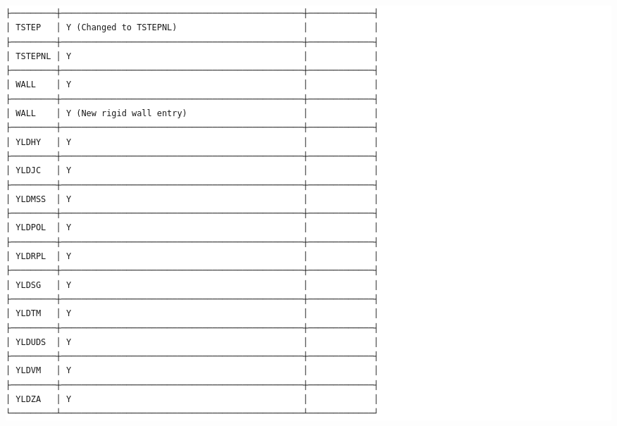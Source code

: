 ```text
├─────────┼────────────────────────────────────────────────┼─────────────┤
│ TSTEP   │ Y (Changed to TSTEPNL)                         │             │
├─────────┼────────────────────────────────────────────────┼─────────────┤
│ TSTEPNL │ Y                                              │             │
├─────────┼────────────────────────────────────────────────┼─────────────┤
│ WALL    │ Y                                              │             │
├─────────┼────────────────────────────────────────────────┼─────────────┤
│ WALL    │ Y (New rigid wall entry)                       │             │
├─────────┼────────────────────────────────────────────────┼─────────────┤
│ YLDHY   │ Y                                              │             │
├─────────┼────────────────────────────────────────────────┼─────────────┤
│ YLDJC   │ Y                                              │             │
├─────────┼────────────────────────────────────────────────┼─────────────┤
│ YLDMSS  │ Y                                              │             │
├─────────┼────────────────────────────────────────────────┼─────────────┤
│ YLDPOL  │ Y                                              │             │
├─────────┼────────────────────────────────────────────────┼─────────────┤
│ YLDRPL  │ Y                                              │             │
├─────────┼────────────────────────────────────────────────┼─────────────┤
│ YLDSG   │ Y                                              │             │
├─────────┼────────────────────────────────────────────────┼─────────────┤
│ YLDTM   │ Y                                              │             │
├─────────┼────────────────────────────────────────────────┼─────────────┤
│ YLDUDS  │ Y                                              │             │
├─────────┼────────────────────────────────────────────────┼─────────────┤
│ YLDVM   │ Y                                              │             │
├─────────┼────────────────────────────────────────────────┼─────────────┤
│ YLDZA   │ Y                                              │             │
└─────────┴────────────────────────────────────────────────┴─────────────┘
```
